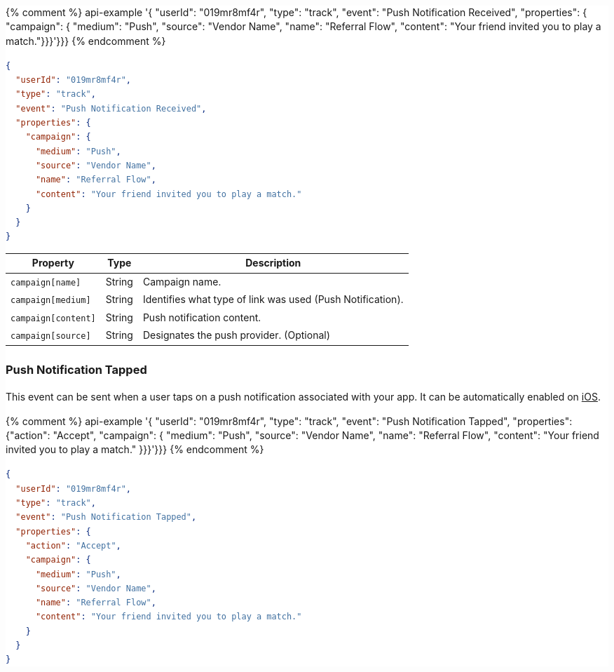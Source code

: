{% comment %} api-example '{ "userId": "019mr8mf4r", "type": "track", "event": "Push Notification Received", "properties": { "campaign": { "medium": "Push", "source": "Vendor Name", "name": "Referral Flow", "content": "Your friend invited you to play a match."}}}'}}} {% endcomment %}

```json
{
  "userId": "019mr8mf4r",
  "type": "track",
  "event": "Push Notification Received",
  "properties": {
    "campaign": {
      "medium": "Push",
      "source": "Vendor Name",
      "name": "Referral Flow",
      "content": "Your friend invited you to play a match."
    }
  }
}
```

| **Property**        | **Type** | **Description**                                            |
| ------------------- | -------- | ---------------------------------------------------------- |
| `campaign[name]`    | String   | Campaign name.                                             |
| `campaign[medium]`  | String   | Identifies what type of link was used (Push Notification). |
| `campaign[content]` | String   | Push notification content.                                 |
| `campaign[source]`  | String   | Designates the push provider. (Optional)                   |


### Push Notification Tapped

This event can be sent when a user taps on a push notification associated with your app. It can be automatically enabled on [iOS](/docs/connections/sources/catalog/libraries/mobile/ios/#automatic-push-notification-tracking).

{% comment %} api-example '{ "userId": "019mr8mf4r", "type": "track", "event": "Push Notification Tapped", "properties": {"action": "Accept", "campaign": { "medium": "Push", "source": "Vendor Name", "name": "Referral Flow", "content": "Your friend invited you to play a match." }}}'}}} {% endcomment %}

```json
{
  "userId": "019mr8mf4r",
  "type": "track",
  "event": "Push Notification Tapped",
  "properties": {
    "action": "Accept",
    "campaign": {
      "medium": "Push",
      "source": "Vendor Name",
      "name": "Referral Flow",
      "content": "Your friend invited you to play a match."
    }
  }
}
```
